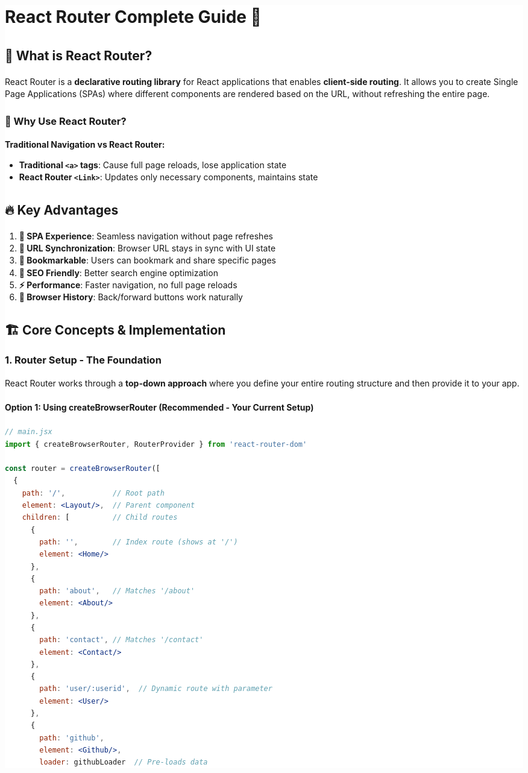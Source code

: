 # React Router Complete Guide 🚀

## 📌 What is React Router?

React Router is a **declarative routing library** for React applications that enables **client-side routing**. It allows you to create Single Page Applications (SPAs) where different components are rendered based on the URL, without refreshing the entire page.

### 🎯 Why Use React Router?

**Traditional Navigation vs React Router:**
- **Traditional `<a>` tags**: Cause full page reloads, lose application state
- **React Router `<Link>`**: Updates only necessary components, maintains state

## 🔥 Key Advantages

1. **🚀 SPA Experience**: Seamless navigation without page refreshes
2. **🔗 URL Synchronization**: Browser URL stays in sync with UI state
3. **📱 Bookmarkable**: Users can bookmark and share specific pages
4. **🎯 SEO Friendly**: Better search engine optimization
5. **⚡ Performance**: Faster navigation, no full page reloads
6. **🔄 Browser History**: Back/forward buttons work naturally

## 🏗️ Core Concepts & Implementation

### 1. Router Setup - The Foundation

React Router works through a **top-down approach** where you define your entire routing structure and then provide it to your app.

#### Option 1: Using createBrowserRouter (Recommended - Your Current Setup)

```jsx
// main.jsx
import { createBrowserRouter, RouterProvider } from 'react-router-dom'

const router = createBrowserRouter([
  {
    path: '/',           // Root path
    element: <Layout/>,  // Parent component
    children: [          // Child routes
      {
        path: '',        // Index route (shows at '/')
        element: <Home/>
      },
      {
        path: 'about',   // Matches '/about'
        element: <About/>
      },
      {
        path: 'contact', // Matches '/contact'
        element: <Contact/>
      },
      {
        path: 'user/:userid',  // Dynamic route with parameter
        element: <User/>
      },
      {
        path: 'github',
        element: <Github/>,
        loader: githubLoader  // Pre-loads data
```
